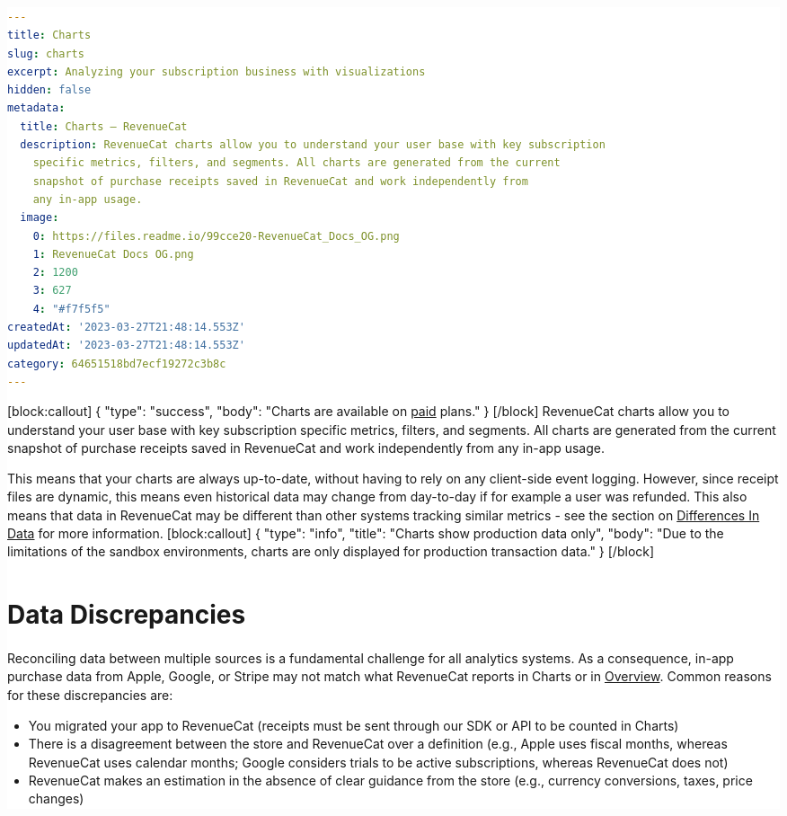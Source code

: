 ```yaml
---
title: Charts
slug: charts
excerpt: Analyzing your subscription business with visualizations
hidden: false
metadata:
  title: Charts – RevenueCat
  description: RevenueCat charts allow you to understand your user base with key subscription
    specific metrics, filters, and segments. All charts are generated from the current
    snapshot of purchase receipts saved in RevenueCat and work independently from
    any in-app usage.
  image:
    0: https://files.readme.io/99cce20-RevenueCat_Docs_OG.png
    1: RevenueCat Docs OG.png
    2: 1200
    3: 627
    4: "#f7f5f5"
createdAt: '2023-03-27T21:48:14.553Z'
updatedAt: '2023-03-27T21:48:14.553Z'
category: 64651518bd7ecf19272c3b8c
---
```

[block:callout]
{
  "type": "success",
  "body": "Charts are available on [paid](https://www.revenuecat.com/pricing) plans."
}
[/block]
RevenueCat charts allow you to understand your user base with key subscription specific metrics, filters, and segments. All charts are generated from the current snapshot of purchase receipts saved in RevenueCat and work independently from any in-app usage.

This means that your charts are always up-to-date, without having to rely on any client-side event logging. However, since receipt files are dynamic, this means even historical data may change from day-to-day if for example a user was refunded. This also means that data in RevenueCat may be different than other systems tracking similar metrics - see the section on [Differences In Data](doc:charts#differences-in-data) for more information.
[block:callout]
{
  "type": "info",
  "title": "Charts show production data only",
  "body": "Due to the limitations of the sandbox environments, charts are only displayed for production transaction data."
}
[/block]
# Data Discrepancies
Reconciling data between multiple sources is a fundamental challenge for all analytics systems. As a consequence, in-app purchase data from Apple, Google, or Stripe may not match what RevenueCat reports in Charts or in [Overview](doc:overview). Common reasons for these discrepancies are:
  * You migrated your app to RevenueCat (receipts must be sent through our SDK or API to be counted in Charts)
  * There is a disagreement between the store and RevenueCat over a definition (e.g., Apple uses fiscal months, whereas RevenueCat uses calendar months; Google considers trials to be active subscriptions, whereas RevenueCat does not)
  * RevenueCat makes an estimation in the absence of clear guidance from the store (e.g., currency conversions, taxes, price changes)
